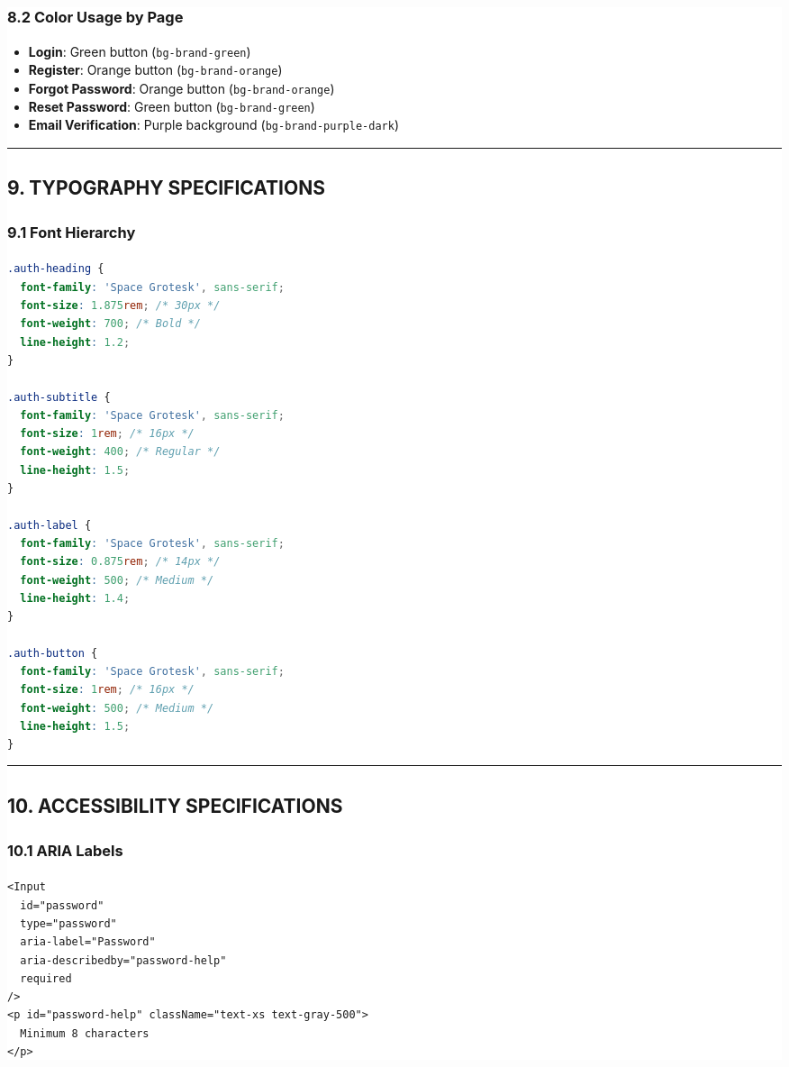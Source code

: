 ### **8.2 Color Usage by Page**
- **Login**: Green button (`bg-brand-green`)
- **Register**: Orange button (`bg-brand-orange`)
- **Forgot Password**: Orange button (`bg-brand-orange`)
- **Reset Password**: Green button (`bg-brand-green`)
- **Email Verification**: Purple background (`bg-brand-purple-dark`)

---

## 9. TYPOGRAPHY SPECIFICATIONS

### **9.1 Font Hierarchy**
```css
.auth-heading {
  font-family: 'Space Grotesk', sans-serif;
  font-size: 1.875rem; /* 30px */
  font-weight: 700; /* Bold */
  line-height: 1.2;
}

.auth-subtitle {
  font-family: 'Space Grotesk', sans-serif;
  font-size: 1rem; /* 16px */
  font-weight: 400; /* Regular */
  line-height: 1.5;
}

.auth-label {
  font-family: 'Space Grotesk', sans-serif;
  font-size: 0.875rem; /* 14px */
  font-weight: 500; /* Medium */
  line-height: 1.4;
}

.auth-button {
  font-family: 'Space Grotesk', sans-serif;
  font-size: 1rem; /* 16px */
  font-weight: 500; /* Medium */
  line-height: 1.5;
}
```

---

## 10. ACCESSIBILITY SPECIFICATIONS

### **10.1 ARIA Labels**
```tsx
<Input 
  id="password" 
  type="password"
  aria-label="Password"
  aria-describedby="password-help"
  required 
/>
<p id="password-help" className="text-xs text-gray-500">
  Minimum 8 characters
</p>
```
